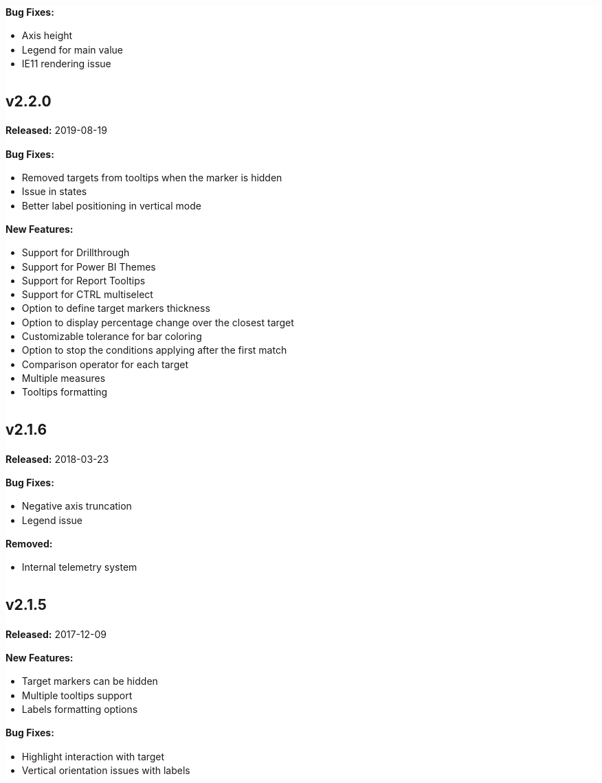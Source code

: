 **Bug Fixes:**

- Axis height
- Legend for main value
- IE11 rendering issue

## v2.2.0

**Released:** 2019-08-19

**Bug Fixes:**

- Removed targets from tooltips when the marker is hidden
- Issue in states
- Better label positioning in vertical mode

**New Features:**

- Support for Drillthrough
- Support for Power BI Themes
- Support for Report Tooltips
- Support for CTRL multiselect
- Option to define target markers thickness
- Option to display percentage change over the closest target
- Customizable tolerance for bar coloring
- Option to stop the conditions applying after the first match
- Comparison operator for each target
- Multiple measures
- Tooltips formatting

## v2.1.6

**Released:** 2018-03-23

**Bug Fixes:**

- Negative axis truncation
- Legend issue

**Removed:**

- Internal telemetry system

## v2.1.5

**Released:** 2017-12-09

**New Features:**

- Target markers can be hidden
- Multiple tooltips support
- Labels formatting options

**Bug Fixes:**

- Highlight interaction with target
- Vertical orientation issues with labels
